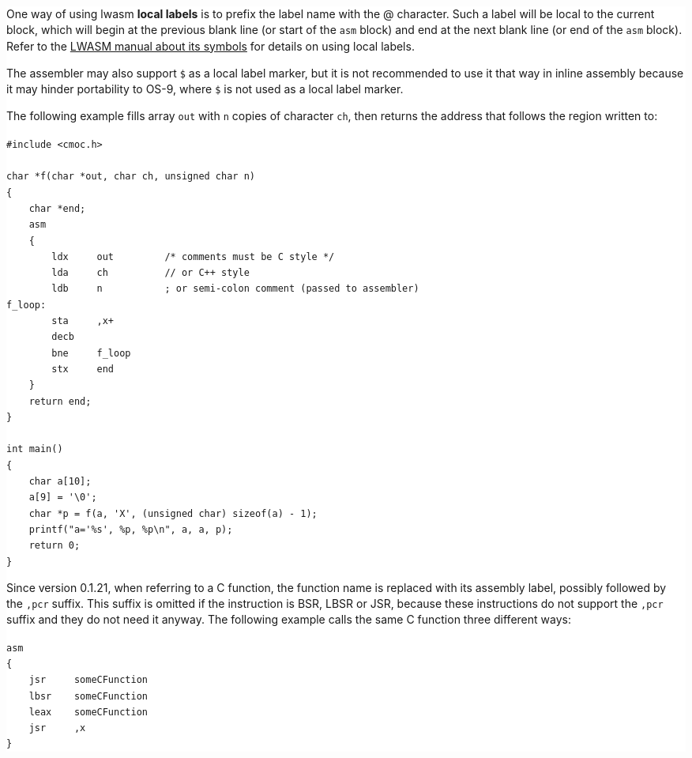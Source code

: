 One way of using lwasm **local labels** is to prefix the label name with
the @ character. Such a label will be local to the current block, which
will begin at the previous blank line (or start of the `asm` block) and
end at the next blank line (or end of the `asm` block). Refer to the
[LWASM manual about its symbols](http://lwtools.projects.l-w.ca/manual/manual.html#AEN237)
for details on using local labels.

The assembler may also support `$` as a local label marker, but it is not
recommended to use it that way in inline assembly because it may hinder
portability to OS-9, where `$` is not used as a local label marker.

The following example fills array `out` with `n` copies of character `ch`,
then returns the address that follows the region written to:

    #include <cmoc.h>

    char *f(char *out, char ch, unsigned char n)
    {
        char *end;
        asm
        {
            ldx     out         /* comments must be C style */
            lda     ch          // or C++ style
            ldb     n           ; or semi-colon comment (passed to assembler)
    f_loop:
            sta     ,x+
            decb
            bne     f_loop
            stx     end
        }
        return end;
    }

    int main()
    {
        char a[10];
        a[9] = '\0';
        char *p = f(a, 'X', (unsigned char) sizeof(a) - 1);
        printf("a='%s', %p, %p\n", a, a, p);
        return 0;
    }

Since version 0.1.21, when referring to a C function, the function
name is replaced with its assembly label, possibly followed by the
`,pcr` suffix.  This suffix is omitted if the instruction is BSR,
LBSR or JSR, because these instructions do not support the `,pcr` suffix and
they do not need it anyway.  The following example calls the same C
function three different ways:

    asm
    {
        jsr     someCFunction
        lbsr    someCFunction
        leax    someCFunction
        jsr     ,x
    }
